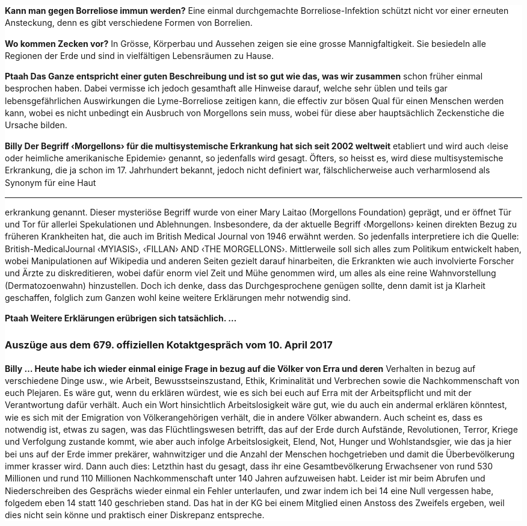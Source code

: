 **Kann man gegen Borreliose immun werden?**
Eine einmal durchgemachte Borreliose-Infektion schützt nicht vor einer erneuten Ansteckung, denn es gibt verschiedene
Formen von Borrelien.

**Wo kommen Zecken vor?**
In Grösse, Körperbau und Aussehen zeigen sie eine grosse Mannigfaltigkeit. Sie besiedeln alle Regionen der Erde und
sind in vielfältigen Lebensräumen zu Hause.

**Ptaah     Das Ganze entspricht einer guten Beschreibung und ist so gut wie das, was wir zusammen**
schon früher einmal besprochen haben. Dabei vermisse ich jedoch gesamthaft alle Hinweise darauf,
welche sehr üblen und teils gar lebensgefährlichen Auswirkungen die Lyme-Borreliose zeitigen kann,
die effectiv zur bösen Qual für einen Menschen werden kann, wobei es nicht unbedingt ein Ausbruch
von Morgellons sein muss, wobei für diese aber hauptsächlich Zeckenstiche die Ursache bilden.

**Billy      Der Begriff ‹Morgellons› für die multisystemische Erkrankung hat sich seit 2002 weltweit**
etabliert und wird auch ‹leise oder heimliche amerikanische Epidemie› genannt, so jedenfalls wird
gesagt. Öfters, so heisst es, wird diese multisystemische Erkrankung, die ja schon im 17. Jahrhundert
bekannt, jedoch nicht definiert war, fälschlicherweise auch verharmlosend als Synonym für eine Haut 

-----

erkrankung genannt. Dieser mysteriöse Begriff wurde von einer Mary Laitao (Morgellons Foundation)
geprägt, und er öffnet Tür und Tor für allerlei Spekulationen und Ablehnungen. Insbesondere, da der aktuelle Begriff ‹Morgellons› keinen direkten Bezug zu früheren Krankheiten hat, die auch im British Medical Journal von 1946 erwähnt werden. So jedenfalls interpretiere ich die Quelle: British-MedicalJournal ‹MYIASIS›, ‹FILLAN› AND ‹THE MORGELLONS›. Mittlerweile soll sich alles zum Politikum
entwickelt haben, wobei Manipulationen auf Wikipedia und anderen Seiten gezielt darauf hinarbeiten,
die Erkrankten wie auch involvierte Forscher und Ärzte zu diskreditieren, wobei dafür enorm viel Zeit
und Mühe genommen wird, um alles als eine reine Wahnvorstellung (Dermatozoenwahn) hinzustellen.
Doch ich denke, dass das Durchgesprochene genügen sollte, denn damit ist ja Klarheit geschaffen,
folglich zum Ganzen wohl keine weitere Erklärungen mehr notwendig sind.

**Ptaah     Weitere Erklärungen erübrigen sich tatsächlich. …**

### Auszüge aus dem 679. offiziellen Kotaktgespräch vom 10. April 2017
**Billy      … Heute habe ich wieder einmal einige Frage in bezug auf die Völker von Erra und deren**
Verhalten in bezug auf verschiedene Dinge usw., wie Arbeit, Bewusstseinszustand, Ethik, Kriminalität
und Verbrechen sowie die Nachkommenschaft von euch Plejaren. Es wäre gut, wenn du erklären
würdest, wie es sich bei euch auf Erra mit der Arbeitspflicht und mit der Verantwortung dafür verhält.
Auch ein Wort hinsichtlich Arbeitslosigkeit wäre gut, wie du auch ein andermal erklären könntest, wie
es sich mit der Emigration von Völkerangehörigen verhält, die in andere Völker abwandern. Auch scheint
es, dass es notwendig ist, etwas zu sagen, was das Flüchtlingswesen betrifft, das auf der Erde durch
Aufstände, Revolutionen, Terror, Kriege und Verfolgung zustande kommt, wie aber auch infolge
Arbeitslosigkeit, Elend, Not, Hunger und Wohlstandsgier, wie das ja hier bei uns auf der Erde immer
prekärer, wahnwitziger und die Anzahl der Menschen hochgetrieben und damit die Überbevölkerung
immer krasser wird. Dann auch dies: Letzthin hast du gesagt, dass ihr eine Gesamtbevölkerung Erwachsener von rund 530 Millionen und rund 110 Millionen Nachkommenschaft unter 140 Jahren aufzuweisen habt. Leider ist mir beim Abrufen und Niederschreiben des Gesprächs wieder einmal ein
Fehler unterlaufen, und zwar indem ich bei 14 eine Null vergessen habe, folgedem eben 14 statt 140
geschrieben stand. Das hat in der KG bei einem Mitglied einen Anstoss des Zweifels ergeben, weil
dies nicht sein könne und praktisch einer Diskrepanz entspreche.
